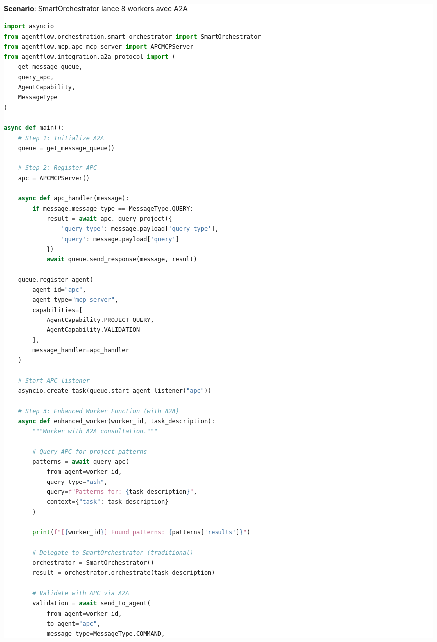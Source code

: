 **Scenario**: SmartOrchestrator lance 8 workers avec A2A

```python
import asyncio
from agentflow.orchestration.smart_orchestrator import SmartOrchestrator
from agentflow.mcp.apc_mcp_server import APCMCPServer
from agentflow.integration.a2a_protocol import (
    get_message_queue,
    query_apc,
    AgentCapability,
    MessageType
)

async def main():
    # Step 1: Initialize A2A
    queue = get_message_queue()

    # Step 2: Register APC
    apc = APCMCPServer()

    async def apc_handler(message):
        if message.message_type == MessageType.QUERY:
            result = await apc._query_project({
                'query_type': message.payload['query_type'],
                'query': message.payload['query']
            })
            await queue.send_response(message, result)

    queue.register_agent(
        agent_id="apc",
        agent_type="mcp_server",
        capabilities=[
            AgentCapability.PROJECT_QUERY,
            AgentCapability.VALIDATION
        ],
        message_handler=apc_handler
    )

    # Start APC listener
    asyncio.create_task(queue.start_agent_listener("apc"))

    # Step 3: Enhanced Worker Function (with A2A)
    async def enhanced_worker(worker_id, task_description):
        """Worker with A2A consultation."""

        # Query APC for project patterns
        patterns = await query_apc(
            from_agent=worker_id,
            query_type="ask",
            query=f"Patterns for: {task_description}",
            context={"task": task_description}
        )

        print(f"[{worker_id}] Found patterns: {patterns['results']}")

        # Delegate to SmartOrchestrator (traditional)
        orchestrator = SmartOrchestrator()
        result = orchestrator.orchestrate(task_description)

        # Validate with APC via A2A
        validation = await send_to_agent(
            from_agent=worker_id,
            to_agent="apc",
            message_type=MessageType.COMMAND,
```